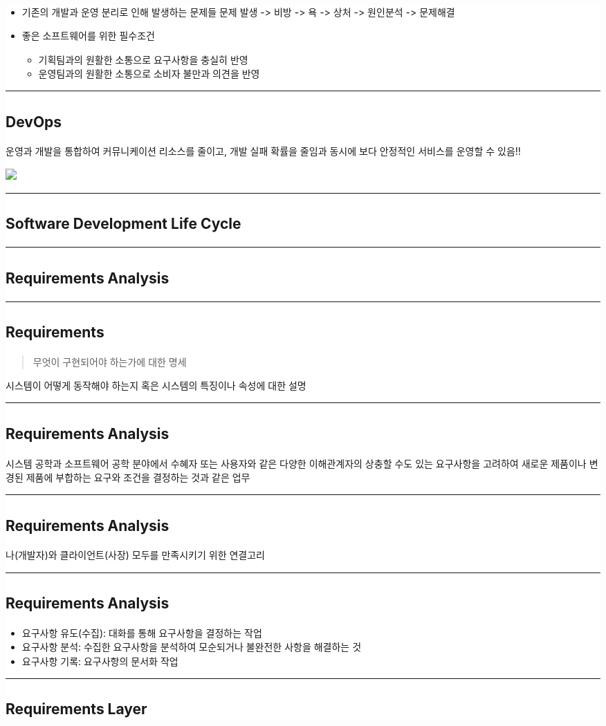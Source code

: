 - 기존의 개발과 운영 분리로 인해 발생하는 문제들
문제 발생 -> 비방 -> 욕 -> 상처 -> 원인분석 -> 문제해결

- 좋은 소프트웨어를 위한 필수조건
	- 기획팀과의 원활한 소통으로 요구사항을 충실히 반영
	- 운영팀과의 원활한 소통으로 소비자 불만과 의견을 반영

---
## DevOps

운영과 개발을 통합하여 커뮤니케이션 리소스를 줄이고, 개발 실패 확률을 줄임과 동시에 보다 안정적인 서비스를 운영할 수 있음!!

![](http://cfile5.uf.tistory.com/image/226C914F528B70D33266F5)

---
## Software Development Life Cycle

---
## Requirements Analysis

---
## Requirements
> 무엇이 구현되어야 하는가에 대한 명세

시스템이 어떻게 동작해야 하는지 혹은 시스템의 특징이나 속성에 대한 설명

---
## Requirements Analysis
시스템 공학과 소프트웨어 공학 분야에서 수혜자 또는 사용자와 같은 다양한 이해관계자의 상충할 수도 있는 요구사항을 고려하여 새로운 제품이나 변경된 제품에 부합하는 요구와 조건을 결정하는 것과 같은 업무

---
## Requirements Analysis

나(개발자)와 클라이언트(사장) 모두를 만족시키기 위한 연결고리

---
## Requirements Analysis
- 요구사항 유도(수집): 대화를 통해 요구사항을 결정하는 작업
- 요구사항 분석: 수집한 요구사항을 분석하여 모순되거나 불완전한 사항을 해결하는 것
- 요구사항 기록: 요구사항의 문서화 작업

---
## Requirements Layer